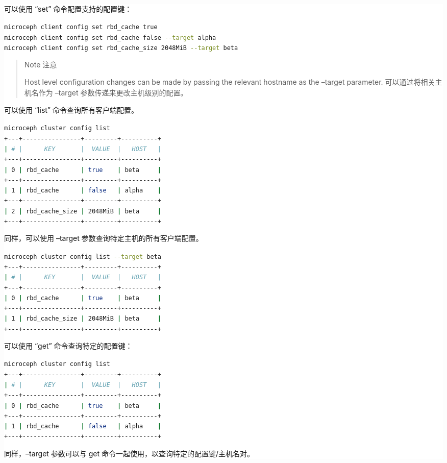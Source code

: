 可以使用 “set” 命令配置支持的配置键：

```bash
microceph client config set rbd_cache true
microceph client config set rbd_cache false --target alpha
microceph client config set rbd_cache_size 2048MiB --target beta
```

> Note 注意
>
> Host level configuration changes can be made by passing the relevant hostname as the –target parameter.
> 可以通过将相关主机名作为 –target 参数传递来更改主机级别的配置。

可以使用 “list” 命令查询所有客户端配置。

```bash
microceph cluster config list
+---+----------------+---------+----------+
| # |      KEY       |  VALUE  |   HOST   |
+---+----------------+---------+----------+
| 0 | rbd_cache      | true    | beta     |
+---+----------------+---------+----------+
| 1 | rbd_cache      | false   | alpha    |
+---+----------------+---------+----------+
| 2 | rbd_cache_size | 2048MiB | beta     |
+---+----------------+---------+----------+
```

同样，可以使用 –target 参数查询特定主机的所有客户端配置。

```bash
microceph cluster config list --target beta
+---+----------------+---------+----------+
| # |      KEY       |  VALUE  |   HOST   |
+---+----------------+---------+----------+
| 0 | rbd_cache      | true    | beta     |
+---+----------------+---------+----------+
| 1 | rbd_cache_size | 2048MiB | beta     |
+---+----------------+---------+----------+
```

可以使用 “get” 命令查询特定的配置键：

```bash
microceph cluster config list
+---+----------------+---------+----------+
| # |      KEY       |  VALUE  |   HOST   |
+---+----------------+---------+----------+
| 0 | rbd_cache      | true    | beta     |
+---+----------------+---------+----------+
| 1 | rbd_cache      | false   | alpha    |
+---+----------------+---------+----------+
```

同样，–target 参数可以与 get 命令一起使用，以查询特定的配置键/主机名对。
